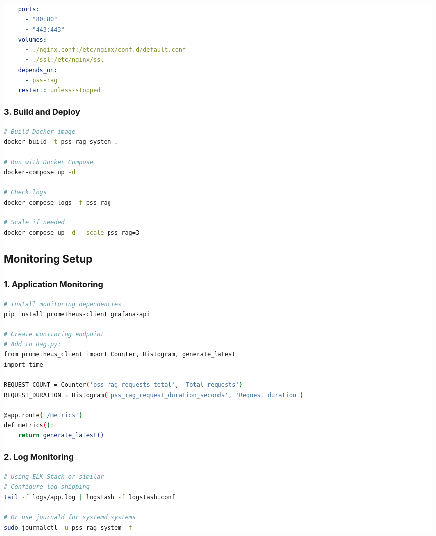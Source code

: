 ```yaml
    ports:
      - "80:80"
      - "443:443"
    volumes:
      - ./nginx.conf:/etc/nginx/conf.d/default.conf
      - ./ssl:/etc/nginx/ssl
    depends_on:
      - pss-rag
    restart: unless-stopped
```

### 3. Build and Deploy
```bash
# Build Docker image
docker build -t pss-rag-system .

# Run with Docker Compose
docker-compose up -d

# Check logs
docker-compose logs -f pss-rag

# Scale if needed
docker-compose up -d --scale pss-rag=3
```

## Monitoring Setup

### 1. Application Monitoring
```bash
# Install monitoring dependencies
pip install prometheus-client grafana-api

# Create monitoring endpoint
# Add to Rag.py:
from prometheus_client import Counter, Histogram, generate_latest
import time

REQUEST_COUNT = Counter('pss_rag_requests_total', 'Total requests')
REQUEST_DURATION = Histogram('pss_rag_request_duration_seconds', 'Request duration')

@app.route('/metrics')
def metrics():
    return generate_latest()
```

### 2. Log Monitoring
```bash
# Using ELK Stack or similar
# Configure log shipping
tail -f logs/app.log | logstash -f logstash.conf

# Or use journald for systemd systems
sudo journalctl -u pss-rag-system -f
```
